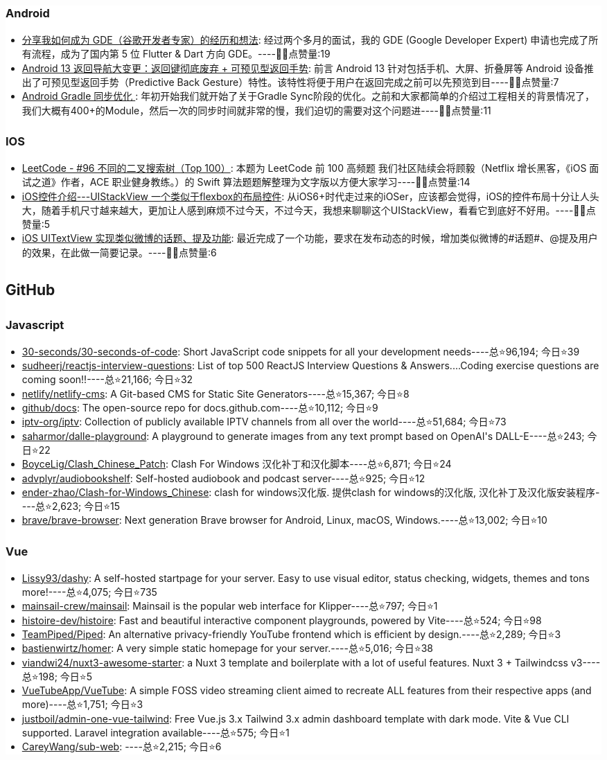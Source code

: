 ### Android 
- [分享我如何成为 GDE（谷歌开发者专家）的经历和想法](https://juejin.cn/post/7105662703439446047): 经过两个多月的面试，我的 GDE (Google Developer Expert) 申请也完成了所有流程，成为了国内第 5 位 Flutter & Dart 方向 GDE。----👍🏻点赞量:19 
- [Android 13 返回导航大变更：返回键彻底废弃 + 可预见型返回手势](https://juejin.cn/post/7105645114760331300): 前言 Android 13 针对包括手机、大屏、折叠屏等 Android 设备推出了可预见型返回手势（Predictive Back Gesture）特性。该特性将便于用户在返回完成之前可以先预览到目----👍🏻点赞量:7 
- [Android Gradle 同步优化 ](https://juejin.cn/post/7105600635818803207): 年初开始我们就开始了关于Gradle Sync阶段的优化。之前和大家都简单的介绍过工程相关的背景情况了，我们大概有400+的Module，然后一次的同步时间就非常的慢，我们迫切的需要对这个问题进----👍🏻点赞量:11 

### IOS 
- [LeetCode - #96 不同的二叉搜索树（Top 100）](https://juejin.cn/post/7105215475474235399): 本题为 LeetCode 前 100 高频题 我们社区陆续会将顾毅（Netflix 增长黑客，《iOS 面试之道》作者，ACE 职业健身教练。）的 Swift 算法题题解整理为文字版以方便大家学习----👍🏻点赞量:14 
- [iOS控件介绍---UIStackView  一个类似于flexbox的布局控件](https://juejin.cn/post/7105630616107876360): 从iOS6+时代走过来的iOSer，应该都会觉得，iOS的控件布局十分让人头大，随着手机尺寸越来越大，更加让人感到麻烦不过今天，不过今天，我想来聊聊这个UIStackView，看看它到底好不好用。----👍🏻点赞量:5 
- [iOS UITextView 实现类似微博的话题、提及功能](https://juejin.cn/post/7105590718336335902): 最近完成了一个功能，要求在发布动态的时候，增加类似微博的#话题#、@提及用户的效果，在此做一简要记录。----👍🏻点赞量:6 


## GitHub 
### Javascript 
- [30-seconds/30-seconds-of-code](https://github.com/30-seconds/30-seconds-of-code): Short JavaScript code snippets for all your development needs----总⭐️96,194; 今日⭐️39 
- [sudheerj/reactjs-interview-questions](https://github.com/sudheerj/reactjs-interview-questions): List of top 500 ReactJS Interview Questions & Answers....Coding exercise questions are coming soon!!----总⭐️21,166; 今日⭐️32 
- [netlify/netlify-cms](https://github.com/netlify/netlify-cms): A Git-based CMS for Static Site Generators----总⭐️15,367; 今日⭐️8 
- [github/docs](https://github.com/github/docs): The open-source repo for docs.github.com----总⭐️10,112; 今日⭐️9 
- [iptv-org/iptv](https://github.com/iptv-org/iptv): Collection of publicly available IPTV channels from all over the world----总⭐️51,684; 今日⭐️73 
- [saharmor/dalle-playground](https://github.com/saharmor/dalle-playground): A playground to generate images from any text prompt based on OpenAI's DALL-E----总⭐️243; 今日⭐️22 
- [BoyceLig/Clash_Chinese_Patch](https://github.com/BoyceLig/Clash_Chinese_Patch): Clash For Windows 汉化补丁和汉化脚本----总⭐️6,871; 今日⭐️24 
- [advplyr/audiobookshelf](https://github.com/advplyr/audiobookshelf): Self-hosted audiobook and podcast server----总⭐️925; 今日⭐️12 
- [ender-zhao/Clash-for-Windows_Chinese](https://github.com/ender-zhao/Clash-for-Windows_Chinese): clash for windows汉化版. 提供clash for windows的汉化版, 汉化补丁及汉化版安装程序----总⭐️2,623; 今日⭐️15 
- [brave/brave-browser](https://github.com/brave/brave-browser): Next generation Brave browser for Android, Linux, macOS, Windows.----总⭐️13,002; 今日⭐️10 

### Vue 
- [Lissy93/dashy](https://github.com/Lissy93/dashy): A self-hosted startpage for your server. Easy to use visual editor, status checking, widgets, themes and tons more!----总⭐️4,075; 今日⭐️735 
- [mainsail-crew/mainsail](https://github.com/mainsail-crew/mainsail): Mainsail is the popular web interface for Klipper----总⭐️797; 今日⭐️1 
- [histoire-dev/histoire](https://github.com/histoire-dev/histoire): Fast and beautiful interactive component playgrounds, powered by Vite----总⭐️524; 今日⭐️98 
- [TeamPiped/Piped](https://github.com/TeamPiped/Piped): An alternative privacy-friendly YouTube frontend which is efficient by design.----总⭐️2,289; 今日⭐️3 
- [bastienwirtz/homer](https://github.com/bastienwirtz/homer): A very simple static homepage for your server.----总⭐️5,016; 今日⭐️38 
- [viandwi24/nuxt3-awesome-starter](https://github.com/viandwi24/nuxt3-awesome-starter): a Nuxt 3 template and boilerplate with a lot of useful features. Nuxt 3 + Tailwindcss v3----总⭐️198; 今日⭐️5 
- [VueTubeApp/VueTube](https://github.com/VueTubeApp/VueTube): A simple FOSS video streaming client aimed to recreate ALL features from their respective apps (and more)----总⭐️1,751; 今日⭐️3 
- [justboil/admin-one-vue-tailwind](https://github.com/justboil/admin-one-vue-tailwind): Free Vue.js 3.x Tailwind 3.x admin dashboard template with dark mode. Vite & Vue CLI supported. Laravel integration available----总⭐️575; 今日⭐️1 
- [CareyWang/sub-web](https://github.com/CareyWang/sub-web): ----总⭐️2,215; 今日⭐️6 
